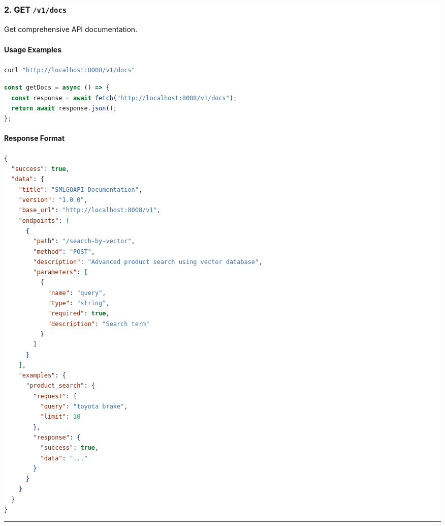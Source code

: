 
### 2. GET `/v1/docs`

Get comprehensive API documentation.

#### Usage Examples

```bash
curl "http://localhost:8008/v1/docs"
```

```javascript
const getDocs = async () => {
  const response = await fetch("http://localhost:8008/v1/docs");
  return await response.json();
};
```

#### Response Format

```json
{
  "success": true,
  "data": {
    "title": "SMLGOAPI Documentation",
    "version": "1.0.0",
    "base_url": "http://localhost:8008/v1",
    "endpoints": [
      {
        "path": "/search-by-vector",
        "method": "POST",
        "description": "Advanced product search using vector database",
        "parameters": [
          {
            "name": "query",
            "type": "string",
            "required": true,
            "description": "Search term"
          }
        ]
      }
    ],
    "examples": {
      "product_search": {
        "request": {
          "query": "toyota brake",
          "limit": 10
        },
        "response": {
          "success": true,
          "data": "..."
        }
      }
    }
  }
}
```

---